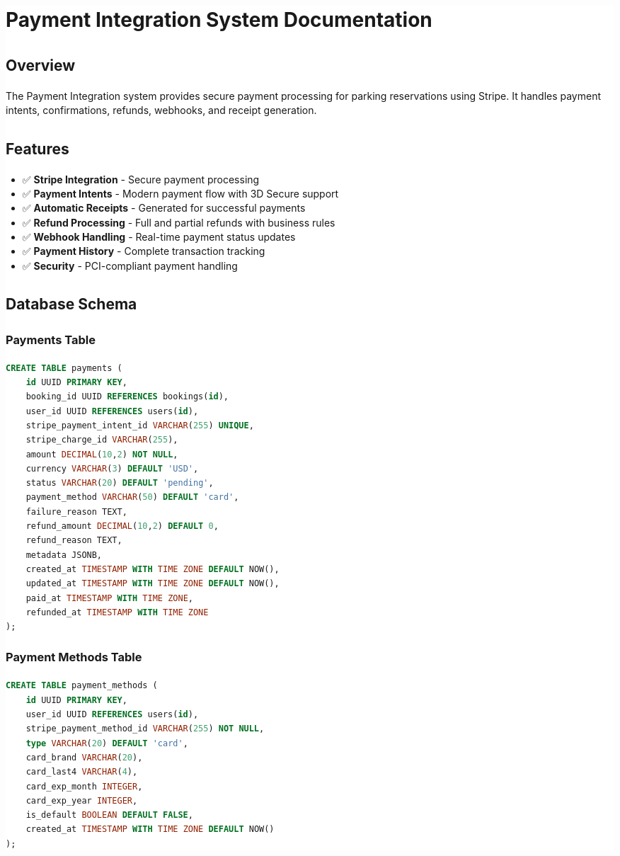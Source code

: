 # Payment Integration System Documentation

## Overview
The Payment Integration system provides secure payment processing for parking reservations using Stripe. It handles payment intents, confirmations, refunds, webhooks, and receipt generation.

## Features
- ✅ **Stripe Integration** - Secure payment processing
- ✅ **Payment Intents** - Modern payment flow with 3D Secure support
- ✅ **Automatic Receipts** - Generated for successful payments
- ✅ **Refund Processing** - Full and partial refunds with business rules
- ✅ **Webhook Handling** - Real-time payment status updates
- ✅ **Payment History** - Complete transaction tracking
- ✅ **Security** - PCI-compliant payment handling

## Database Schema

### Payments Table
```sql
CREATE TABLE payments (
    id UUID PRIMARY KEY,
    booking_id UUID REFERENCES bookings(id),
    user_id UUID REFERENCES users(id),
    stripe_payment_intent_id VARCHAR(255) UNIQUE,
    stripe_charge_id VARCHAR(255),
    amount DECIMAL(10,2) NOT NULL,
    currency VARCHAR(3) DEFAULT 'USD',
    status VARCHAR(20) DEFAULT 'pending',
    payment_method VARCHAR(50) DEFAULT 'card',
    failure_reason TEXT,
    refund_amount DECIMAL(10,2) DEFAULT 0,
    refund_reason TEXT,
    metadata JSONB,
    created_at TIMESTAMP WITH TIME ZONE DEFAULT NOW(),
    updated_at TIMESTAMP WITH TIME ZONE DEFAULT NOW(),
    paid_at TIMESTAMP WITH TIME ZONE,
    refunded_at TIMESTAMP WITH TIME ZONE
);
```

### Payment Methods Table
```sql
CREATE TABLE payment_methods (
    id UUID PRIMARY KEY,
    user_id UUID REFERENCES users(id),
    stripe_payment_method_id VARCHAR(255) NOT NULL,
    type VARCHAR(20) DEFAULT 'card',
    card_brand VARCHAR(20),
    card_last4 VARCHAR(4),
    card_exp_month INTEGER,
    card_exp_year INTEGER,
    is_default BOOLEAN DEFAULT FALSE,
    created_at TIMESTAMP WITH TIME ZONE DEFAULT NOW()
);
```
